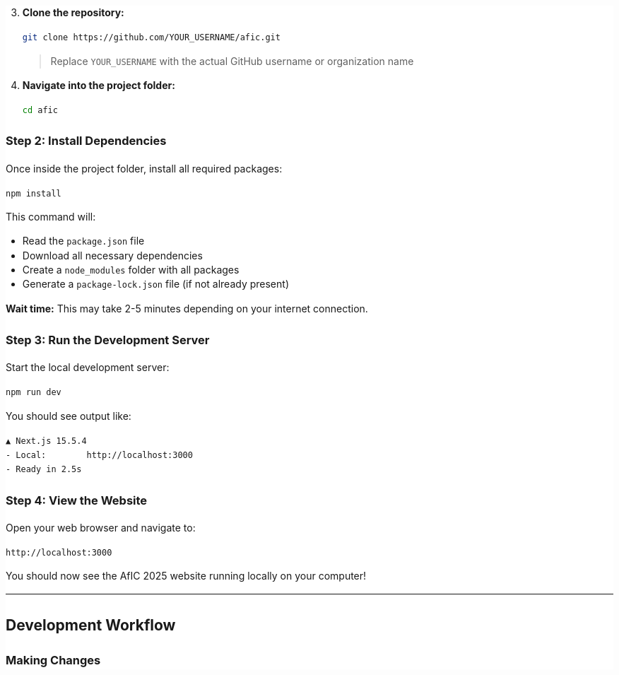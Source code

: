 3. **Clone the repository:**
   ```bash
   git clone https://github.com/YOUR_USERNAME/afic.git
   ```
   > Replace `YOUR_USERNAME` with the actual GitHub username or organization name

4. **Navigate into the project folder:**
   ```bash
   cd afic
   ```

### Step 2: Install Dependencies

Once inside the project folder, install all required packages:

```bash
npm install
```

This command will:
- Read the `package.json` file
- Download all necessary dependencies
- Create a `node_modules` folder with all packages
- Generate a `package-lock.json` file (if not already present)

**Wait time:** This may take 2-5 minutes depending on your internet connection.

### Step 3: Run the Development Server

Start the local development server:

```bash
npm run dev
```

You should see output like:
```
▲ Next.js 15.5.4
- Local:        http://localhost:3000
- Ready in 2.5s
```

### Step 4: View the Website

Open your web browser and navigate to:
```
http://localhost:3000
```

You should now see the AfIC 2025 website running locally on your computer!

---

## Development Workflow

### Making Changes
